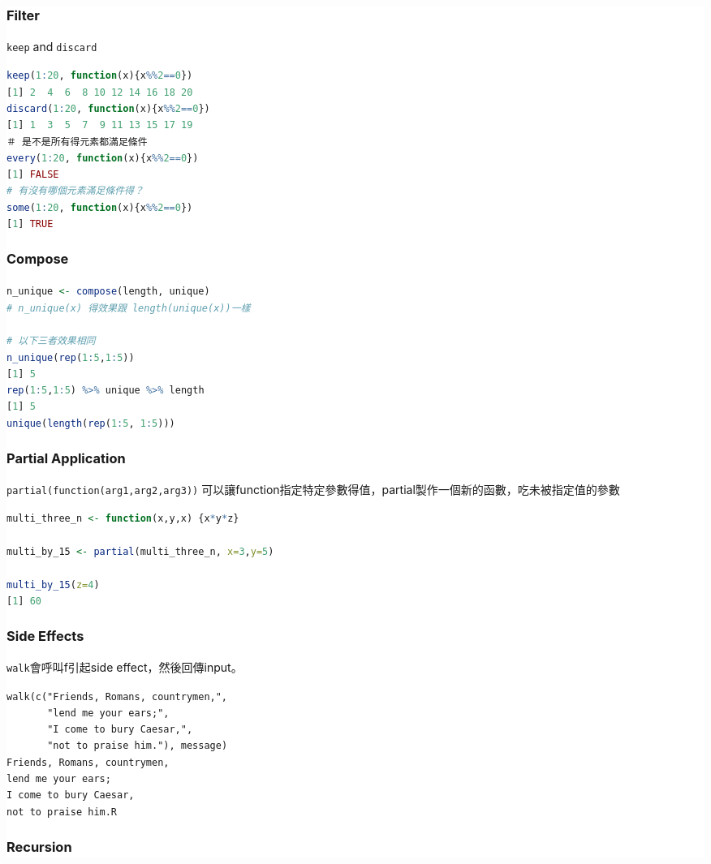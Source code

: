 ### Filter
`keep` and `discard`
```R
keep(1:20, function(x){x%%2==0})
[1] 2  4  6  8 10 12 14 16 18 20
discard(1:20, function(x){x%%2==0})
[1] 1  3  5  7  9 11 13 15 17 19
＃ 是不是所有得元素都滿足條件
every(1:20, function(x){x%%2==0})
[1] FALSE
# 有沒有哪個元素滿足條件得？
some(1:20, function(x){x%%2==0})
[1] TRUE
```

### Compose
```R
n_unique <- compose(length, unique)
# n_unique(x) 得效果跟 length(unique(x))一樣

# 以下三者效果相同
n_unique(rep(1:5,1:5))
[1] 5
rep(1:5,1:5) %>% unique %>% length
[1] 5
unique(length(rep(1:5, 1:5)))
```
### Partial Application
`partial(function(arg1,arg2,arg3))`
可以讓function指定特定參數得值，partial製作一個新的函數，吃未被指定值的參數

```R
multi_three_n <- function(x,y,x) {x*y*z}

multi_by_15 <- partial(multi_three_n, x=3,y=5)

multi_by_15(z=4)
[1] 60
```
### Side Effects
`walk`會呼叫f引起side effect，然後回傳input。
```
walk(c("Friends, Romans, countrymen,",
       "lend me your ears;",
       "I come to bury Caesar,", 
       "not to praise him."), message)
Friends, Romans, countrymen,
lend me your ears;
I come to bury Caesar,
not to praise him.R
```
### Recursion
